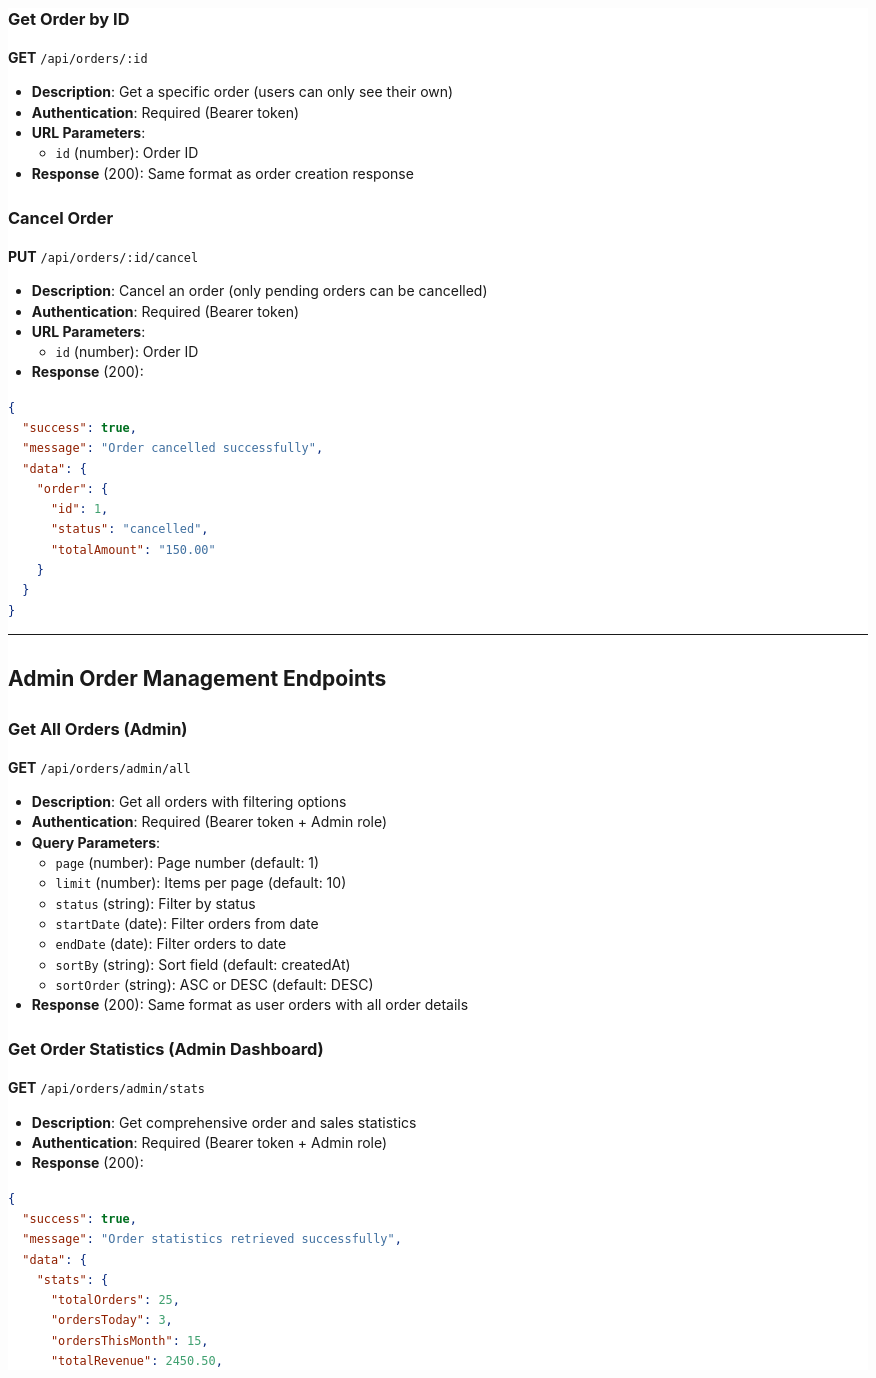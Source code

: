 ### Get Order by ID
**GET** `/api/orders/:id`
- **Description**: Get a specific order (users can only see their own)
- **Authentication**: Required (Bearer token)
- **URL Parameters**:
  - `id` (number): Order ID
- **Response** (200): Same format as order creation response

### Cancel Order
**PUT** `/api/orders/:id/cancel`
- **Description**: Cancel an order (only pending orders can be cancelled)
- **Authentication**: Required (Bearer token)
- **URL Parameters**:
  - `id` (number): Order ID
- **Response** (200):
```json
{
  "success": true,
  "message": "Order cancelled successfully",
  "data": {
    "order": {
      "id": 1,
      "status": "cancelled",
      "totalAmount": "150.00"
    }
  }
}
```

---

## Admin Order Management Endpoints

### Get All Orders (Admin)
**GET** `/api/orders/admin/all`
- **Description**: Get all orders with filtering options
- **Authentication**: Required (Bearer token + Admin role)
- **Query Parameters**:
  - `page` (number): Page number (default: 1)
  - `limit` (number): Items per page (default: 10)
  - `status` (string): Filter by status
  - `startDate` (date): Filter orders from date
  - `endDate` (date): Filter orders to date
  - `sortBy` (string): Sort field (default: createdAt)
  - `sortOrder` (string): ASC or DESC (default: DESC)
- **Response** (200): Same format as user orders with all order details

### Get Order Statistics (Admin Dashboard)
**GET** `/api/orders/admin/stats`
- **Description**: Get comprehensive order and sales statistics
- **Authentication**: Required (Bearer token + Admin role)
- **Response** (200):
```json
{
  "success": true,
  "message": "Order statistics retrieved successfully",
  "data": {
    "stats": {
      "totalOrders": 25,
      "ordersToday": 3,
      "ordersThisMonth": 15,
      "totalRevenue": 2450.50,
```